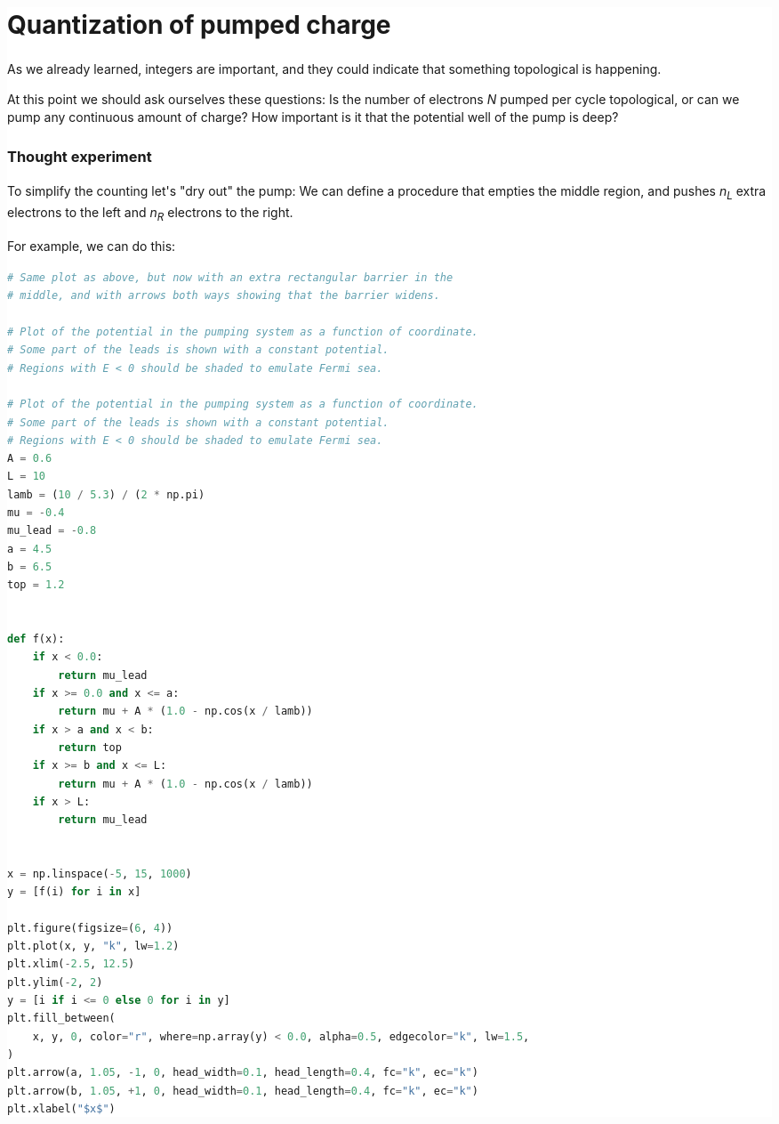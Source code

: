 # Quantization of pumped charge

As we already learned, integers are important, and they could indicate that something topological is happening.

At this point we should ask ourselves these questions: Is the number of electrons $N$ pumped per cycle topological, or can we pump any continuous amount of charge? How important is it that the potential well of the pump is deep?

### Thought experiment

To simplify the counting let's "dry out" the pump: We can define a procedure that empties the middle region, and pushes $n_L$ extra electrons to the left and $n_R$ electrons to the right.

For example, we can do this:


```python
# Same plot as above, but now with an extra rectangular barrier in the
# middle, and with arrows both ways showing that the barrier widens.

# Plot of the potential in the pumping system as a function of coordinate.
# Some part of the leads is shown with a constant potential.
# Regions with E < 0 should be shaded to emulate Fermi sea.

# Plot of the potential in the pumping system as a function of coordinate.
# Some part of the leads is shown with a constant potential.
# Regions with E < 0 should be shaded to emulate Fermi sea.
A = 0.6
L = 10
lamb = (10 / 5.3) / (2 * np.pi)
mu = -0.4
mu_lead = -0.8
a = 4.5
b = 6.5
top = 1.2


def f(x):
    if x < 0.0:
        return mu_lead
    if x >= 0.0 and x <= a:
        return mu + A * (1.0 - np.cos(x / lamb))
    if x > a and x < b:
        return top
    if x >= b and x <= L:
        return mu + A * (1.0 - np.cos(x / lamb))
    if x > L:
        return mu_lead


x = np.linspace(-5, 15, 1000)
y = [f(i) for i in x]

plt.figure(figsize=(6, 4))
plt.plot(x, y, "k", lw=1.2)
plt.xlim(-2.5, 12.5)
plt.ylim(-2, 2)
y = [i if i <= 0 else 0 for i in y]
plt.fill_between(
    x, y, 0, color="r", where=np.array(y) < 0.0, alpha=0.5, edgecolor="k", lw=1.5,
)
plt.arrow(a, 1.05, -1, 0, head_width=0.1, head_length=0.4, fc="k", ec="k")
plt.arrow(b, 1.05, +1, 0, head_width=0.1, head_length=0.4, fc="k", ec="k")
plt.xlabel("$x$")
```